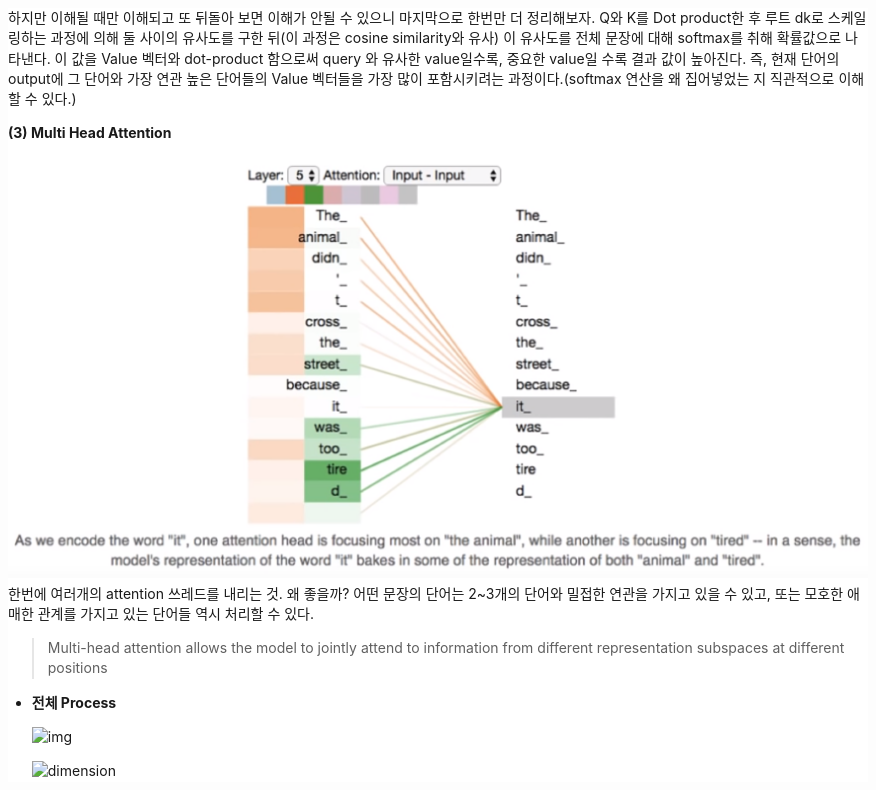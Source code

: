   하지만 이해될 때만 이해되고 또 뒤돌아 보면 이해가 안될 수 있으니 마지막으로 한번만 더 정리해보자. Q와 K를 Dot product한 후 루트 dk로 스케일링하는 과정에 의해 둘 사이의 유사도를 구한 뒤(이 과정은 cosine similarity와 유사) 이 유사도를 전체 문장에 대해 softmax를 취해 확률값으로 나타낸다. 이 값을 Value 벡터와 dot-product 함으로써 query 와 유사한 value일수록, 중요한 value일 수록 결과 값이 높아진다. 즉, 현재 단어의 output에 그 단어와 가장 연관 높은 단어들의  Value 벡터들을 가장 많이 포함시키려는 과정이다.(softmax 연산을 왜 집어넣었는 지 직관적으로 이해할 수 있다.)

  

  **(3) Multi Head Attention**
  ![img](images/18-24-53.png)
  한번에 여러개의 attention 쓰레드를 내리는 것. 왜 좋을까? 어떤 문장의 단어는 2~3개의 단어와 밀접한 연관을 가지고 있을 수 있고, 또는 모호한 애매한 관계를 가지고 있는 단어들 역시 처리할 수 있다. 

  > Multi-head attention allows the model to jointly attend to information from different representation subspaces at different positions





* **전체 Process**

  ![img](http://jalammar.github.io/images/t/transformer_multi-headed_self-attention-recap.png)

  ![dimension](https://pozalabs.github.io/assets/images/%EC%B0%A8%EC%9B%90.png)
